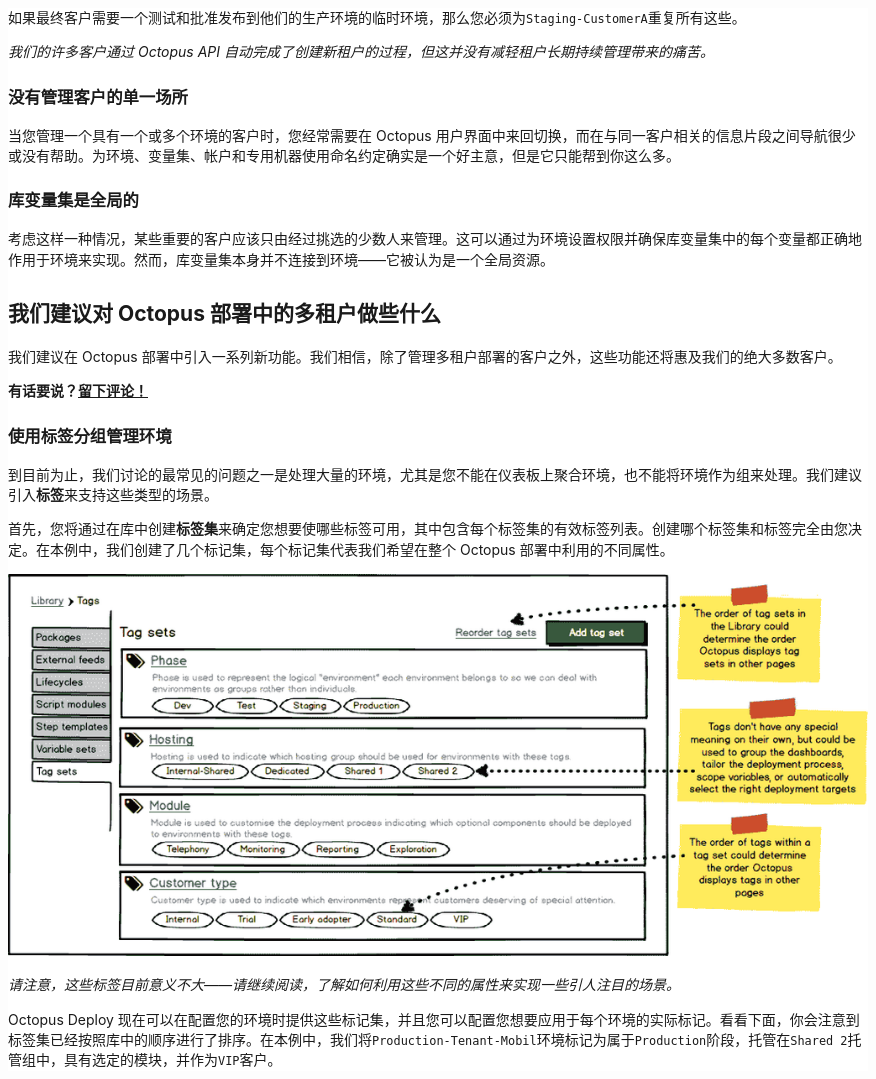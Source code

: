 如果最终客户需要一个测试和批准发布到他们的生产环境的临时环境，那么您必须为`Staging-CustomerA`重复所有这些。

*我们的许多客户通过 Octopus API 自动完成了创建新租户的过程，但这并没有减轻租户长期持续管理带来的痛苦。*

### 没有管理客户的单一场所

当您管理一个具有一个或多个环境的客户时，您经常需要在 Octopus 用户界面中来回切换，而在与同一客户相关的信息片段之间导航很少或没有帮助。为环境、变量集、帐户和专用机器使用命名约定确实是一个好主意，但是它只能帮到你这么多。

### 库变量集是全局的

考虑这样一种情况，某些重要的客户应该只由经过挑选的少数人来管理。这可以通过为环境设置权限并确保库变量集中的每个变量都正确地作用于环境来实现。然而，库变量集本身并不连接到环境——它被认为是一个全局资源。

## 我们建议对 Octopus 部署中的多租户做些什么

我们建议在 Octopus 部署中引入一系列新功能。我们相信，除了管理多租户部署的客户之外，这些功能还将惠及我们的绝大多数客户。

**有话要说？[留下评论！](#leave-a-comment)**

### 使用标签分组管理环境

到目前为止，我们讨论的最常见的问题之一是处理大量的环境，尤其是您不能在仪表板上聚合环境，也不能将环境作为组来处理。我们建议引入**标签**来支持这些类型的场景。

首先，您将通过在库中创建**标签集**来确定您想要使哪些标签可用，其中包含每个标签集的有效标签列表。创建哪个标签集和标签完全由您决定。在本例中，我们创建了几个标记集，每个标记集代表我们希望在整个 Octopus 部署中利用的不同属性。

![Library - Tag Sets](img/523ca2b90ecd71857ce13de900787937.png)

*请注意，这些标签目前意义不大——请继续阅读，了解如何利用这些不同的属性来实现一些引人注目的场景。*

Octopus Deploy 现在可以在配置您的环境时提供这些标记集，并且您可以配置您想要应用于每个环境的实际标记。看看下面，你会注意到标签集已经按照库中的顺序进行了排序。在本例中，我们将`Production-Tenant-Mobil`环境标记为属于`Production`阶段，托管在`Shared 2`托管组中，具有选定的模块，并作为`VIP`客户。
